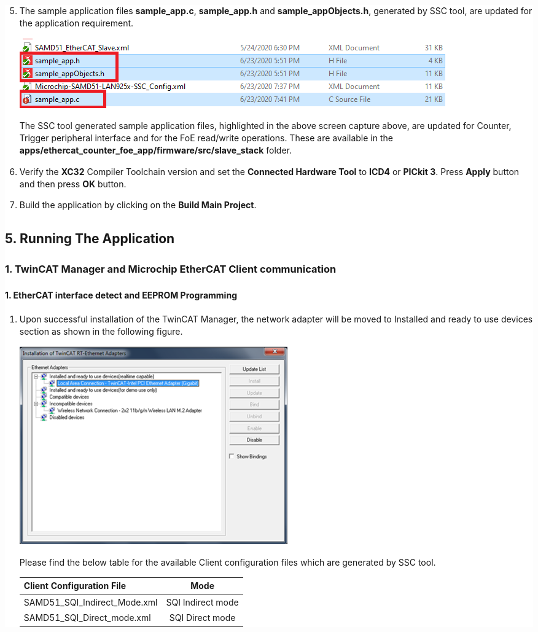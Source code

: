 5. The sample application files **sample_app.c**, **sample_app.h** and **sample_appObjects.h**, generated by SSC tool, are updated for the application requirement.

    ![ethercat_build_application](images/ethercat_sample_app.png)

    The SSC tool generated sample application files, highlighted in the above screen capture above, are updated for Counter, Trigger peripheral interface and for the FoE read/write operations. These are available in the **apps/ethercat_counter_foe_app/firmware/src/slave_stack** folder.

6. Verify the **XC32** Compiler Toolchain version and set the **Connected Hardware Tool** to **ICD4** or **PICkit 3**. Press **Apply** button and then press **OK** button.

7. Build the application by clicking on the **Build Main Project**.

## 5. **Running The Application**

### 1. **TwinCAT Manager and Microchip EtherCAT Client communication**

#### 1. EtherCAT interface detect and EEPROM Programming

1. Upon successful installation of the TwinCAT Manager, the network adapter will be moved to Installed and ready to use devices section as shown in the following figure.

    ![Application_Execut](images/eth_adapter_ready_to_use.png)

    Please find the below table for the available Client configuration files which are generated by SSC tool.

    | Client Configuration File      |       Mode          |
    |--------------------------------|:-------------------:|
    | SAMD51_SQI_Indirect_Mode.xml   |   SQI Indirect mode |   
    | SAMD51_SQI_Direct_mode.xml     |   SQI Direct mode   |
